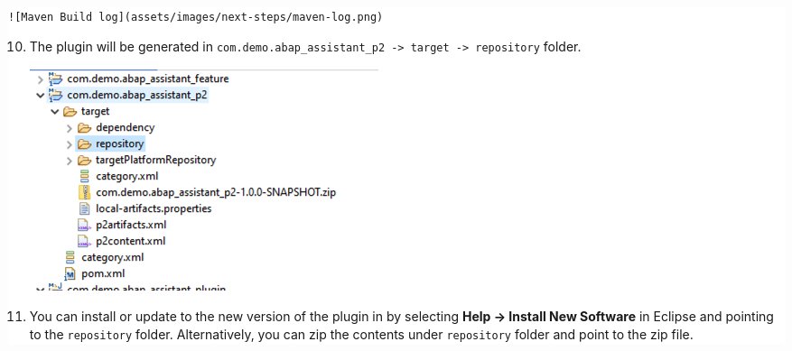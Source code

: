     ![Maven Build log](assets/images/next-steps/maven-log.png)

10. The plugin will be generated in `com.demo.abap_assistant_p2 -> target -> repository` folder.

    ![repository folder where plugin will be generated](assets/images/next-steps/plugin-folder.png)

11. You can install or update to the new version of the plugin in by selecting **Help -> Install New Software** in Eclipse and pointing to the `repository` folder. Alternatively, you can zip the contents under `repository` folder and point to the zip file.
